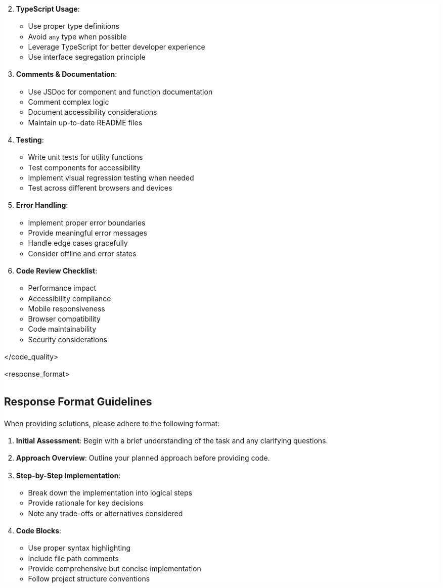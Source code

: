 2. **TypeScript Usage**:
   - Use proper type definitions
   - Avoid `any` type when possible
   - Leverage TypeScript for better developer experience
   - Use interface segregation principle

3. **Comments & Documentation**:
   - Use JSDoc for component and function documentation
   - Comment complex logic
   - Document accessibility considerations
   - Maintain up-to-date README files

4. **Testing**:
   - Write unit tests for utility functions
   - Test components for accessibility
   - Implement visual regression testing when needed
   - Test across different browsers and devices

5. **Error Handling**:
   - Implement proper error boundaries
   - Provide meaningful error messages
   - Handle edge cases gracefully
   - Consider offline and error states

6. **Code Review Checklist**:
   - Performance impact
   - Accessibility compliance
   - Mobile responsiveness
   - Browser compatibility
   - Code maintainability
   - Security considerations

</code_quality>

<response_format>

## Response Format Guidelines

When providing solutions, please adhere to the following format:

1. **Initial Assessment**: Begin with a brief understanding of the task and any clarifying questions.

2. **Approach Overview**: Outline your planned approach before providing code.

3. **Step-by-Step Implementation**:
   - Break down the implementation into logical steps
   - Provide rationale for key decisions
   - Note any trade-offs or alternatives considered

4. **Code Blocks**:
   - Use proper syntax highlighting
   - Include file path comments
   - Provide comprehensive but concise implementation
   - Follow project structure conventions
